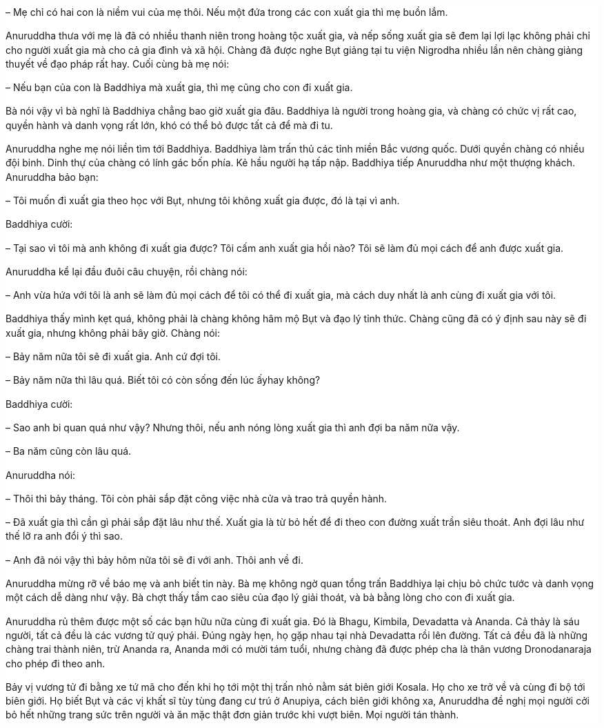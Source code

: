 – Mẹ chỉ có hai con là niềm vui của mẹ thôi. Nếu một đứa trong các con xuất gia thì mẹ buồn lắm.

Anuruddha thưa với mẹ là đã có nhiều thanh niên trong hoàng tộc xuất gia, và nếp sống xuất gia sẽ đem lại lợi lạc không phải chỉ cho người xuất gia mà cho cả gia đình và xã hội. Chàng đã được nghe Bụt giảng tại tu viện Nigrodha nhiều lần nên chàng giảng thuyết về đạo pháp rất hay. Cuối cùng bà mẹ nói:

– Nếu bạn của con là Baddhiya mà xuất gia, thì mẹ cũng cho con đi xuất gia.

Bà nói vậy vì bà nghĩ là Baddhiya chẳng bao giờ xuất gia đâu. Baddhiya là người trong hoàng gia, và chàng có chức vị rất cao, quyền hành và danh vọng rất lớn, khó có thể bỏ được tất cả để mà đi tu.

Anuruddha nghe mẹ nói liền tìm tới Baddhiya. Baddhiya làm trấn thủ các tỉnh miền Bắc vương quốc. Dưới quyền chàng có nhiều đội binh. Dinh thự của chàng có lính gác bốn phía. Kẻ hầu người hạ tấp nập. Baddhiya tiếp Anuruddha như một thượng khách. Anuruddha bảo bạn:

– Tôi muốn đi xuất gia theo học với Bụt, nhưng tôi không xuất gia được, đó là tại vì anh.

Baddhiya cười:

– Tại sao vì tôi mà anh không đi xuất gia được? Tôi cấm anh xuất gia hồi nào? Tôi sẽ làm đủ mọi cách để anh được xuất gia.

Anuruddha kể lại đầu đuôi câu chuyện, rồi chàng nói:

– Anh vừa hứa với tôi là anh sẽ làm đủ mọi cách để tôi có thể đi xuất gia, mà cách duy nhất là anh cùng đi xuất gia với tôi.

Baddhiya thấy mình kẹt quá, không phải là chàng không hâm mộ Bụt và đạo lý tỉnh thức. Chàng cũng đã có ý định sau này sẽ đi xuất gia, nhưng không phải bây giờ. Chàng nói:

– Bảy năm nữa tôi sẽ đi xuất gia. Anh cứ đợi tôi.

– Bảy năm nữa thì lâu quá. Biết tôi có còn sống đến lúc ấyhay không?

Baddhiya cười:

– Sao anh bi quan quá như vậy? Nhưng thôi, nếu anh nóng lòng xuất gia thì anh đợi ba năm nữa vậy.

– Ba năm cũng còn lâu quá.

Anuruddha nói:

– Thôi thì bảy tháng. Tôi còn phải sắp đặt công việc nhà cửa và trao trả quyền hành.

– Đã xuất gia thì cần gì phải sắp đặt lâu như thế. Xuất gia là từ bỏ hết để đi theo con đường xuất trần siêu thoát. Anh đợi lâu như thế lỡ ra anh đổi ý thì sao.

– Anh đã nói vậy thì bảy hôm nữa tôi sẽ đi với anh. Thôi anh về đi.

Anuruddha mừng rỡ về báo mẹ và anh biết tin này. Bà mẹ không ngờ quan tổng trấn Baddhiya lại chịu bỏ chức tước và danh vọng một cách dễ dàng như vậy. Bà chợt thấy tầm cao siêu của đạo lý giải thoát, và bà bằng lòng cho con đi xuất gia.

Anuruddha rủ thêm được một số các bạn hữu nữa cùng đi xuất gia. Đó là Bhagu, Kimbila, Devadatta và Ananda. Cả thảy là sáu người, tất cả đều là các vương tử quý phái. Đúng ngày hẹn, họ gặp nhau tại nhà Devadatta rồi lên đường. Tất cả đều đã là những chàng trai thành niên, trừ Ananda ra, Ananda mới có mười tám tuổi, nhưng chàng đã được phép cha là thân vương Dronodanaraja cho phép đi theo anh.

Bảy vị vương tử đi bằng xe tứ mã cho đến khi họ tới một thị trấn nhỏ nằm sát biên giới Kosala. Họ cho xe trở về và cùng đi bộ tới biên giới. Họ biết Bụt và các vị khất sĩ tùy tùng đang cư trú ở Anupiya, cách biên giới không xa, Anuruddha đề nghị mọi người cởi bỏ hết những trang sức trên người và ăn mặc thật đơn giản trước khi vượt biên. Mọi người tán thành.
